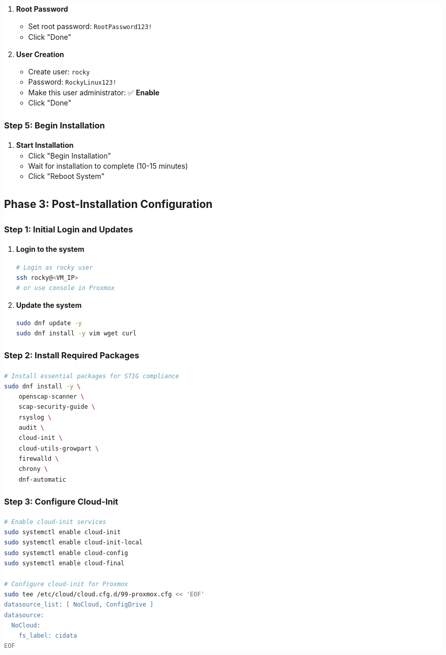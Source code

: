 1. **Root Password**
   - Set root password: `RootPassword123!`
   - Click "Done"

2. **User Creation**
   - Create user: `rocky`
   - Password: `RockyLinux123!`
   - Make this user administrator: ✅ **Enable**
   - Click "Done"

### Step 5: Begin Installation

1. **Start Installation**
   - Click "Begin Installation"
   - Wait for installation to complete (10-15 minutes)
   - Click "Reboot System"

## Phase 3: Post-Installation Configuration

### Step 1: Initial Login and Updates

1. **Login to the system**
   ```bash
   # Login as rocky user
   ssh rocky@<VM_IP>
   # or use console in Proxmox
   ```

2. **Update the system**
   ```bash
   sudo dnf update -y
   sudo dnf install -y vim wget curl
   ```

### Step 2: Install Required Packages

```bash
# Install essential packages for STIG compliance
sudo dnf install -y \
    openscap-scanner \
    scap-security-guide \
    rsyslog \
    audit \
    cloud-init \
    cloud-utils-growpart \
    firewalld \
    chrony \
    dnf-automatic
```

### Step 3: Configure Cloud-Init

```bash
# Enable cloud-init services
sudo systemctl enable cloud-init
sudo systemctl enable cloud-init-local
sudo systemctl enable cloud-config
sudo systemctl enable cloud-final

# Configure cloud-init for Proxmox
sudo tee /etc/cloud/cloud.cfg.d/99-proxmox.cfg << 'EOF'
datasource_list: [ NoCloud, ConfigDrive ]
datasource:
  NoCloud:
    fs_label: cidata
EOF
```